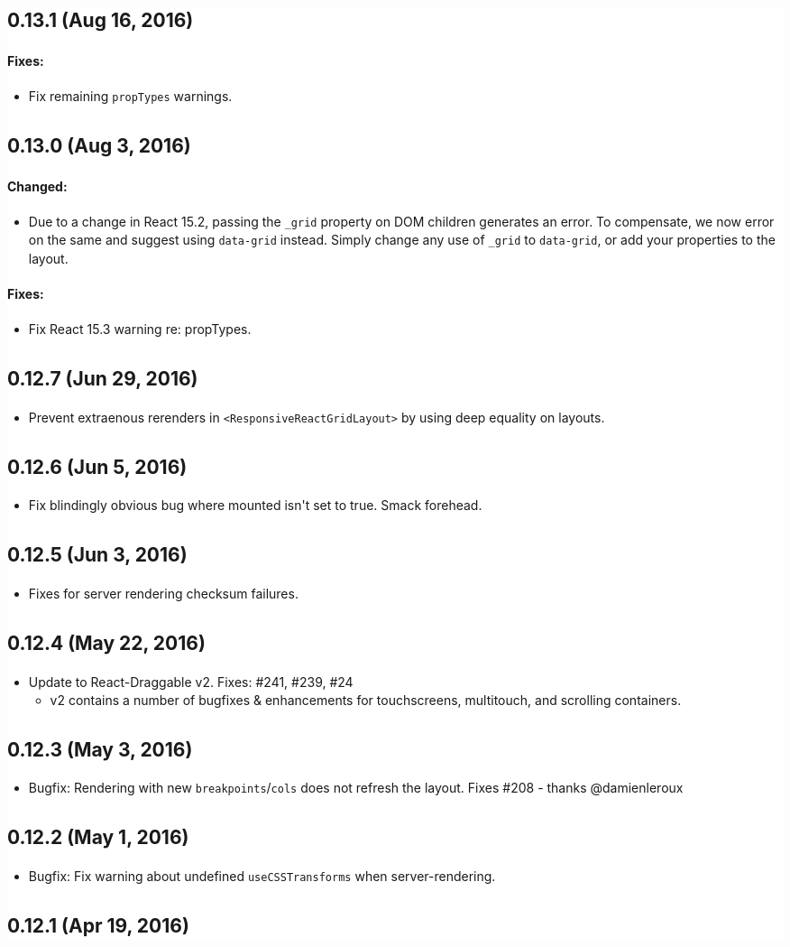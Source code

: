 0.13.1 (Aug 16, 2016)
-----

#### Fixes:

- Fix remaining `propTypes` warnings.

0.13.0 (Aug 3, 2016)
-----

#### Changed:

- Due to a change in React 15.2, passing the `_grid` property on DOM children generates an error.
  To compensate, we now error on the same and suggest using `data-grid` instead. Simply change any use of
  `_grid` to `data-grid`, or add your properties to the layout.

#### Fixes:

- Fix React 15.3 warning re: propTypes.

0.12.7 (Jun 29, 2016)
-----

- Prevent extraenous rerenders in `<ResponsiveReactGridLayout>` by using deep equality on layouts.

0.12.6 (Jun 5, 2016)
-----

- Fix blindingly obvious bug where mounted isn't set to true. Smack forehead.

0.12.5 (Jun 3, 2016)
-----

- Fixes for server rendering checksum failures.

0.12.4 (May 22, 2016)
-----

- Update to React-Draggable v2. Fixes: #241, #239, #24
  - v2 contains a number of bugfixes & enhancements for touchscreens, multitouch, and scrolling containers.

0.12.3 (May 3, 2016)
-----

- Bugfix: Rendering with new `breakpoints`/`cols` does not refresh the layout.
  Fixes #208 - thanks @damienleroux

0.12.2 (May 1, 2016)
------

- Bugfix: Fix warning about undefined `useCSSTransforms` when server-rendering.

0.12.1 (Apr 19, 2016)
------
